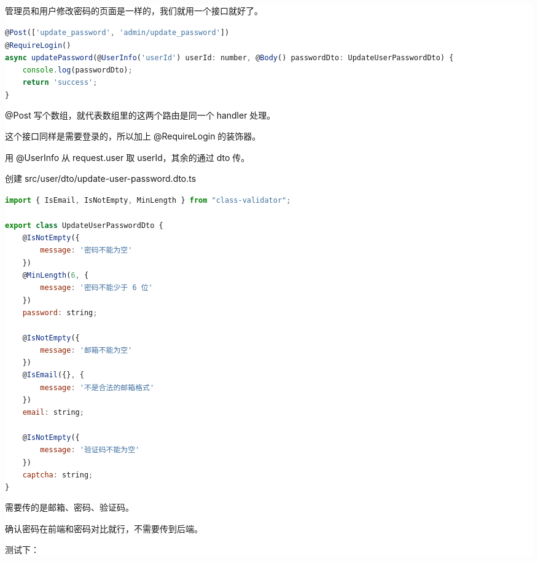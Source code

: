管理员和用户修改密码的页面是一样的，我们就用一个接口就好了。

```javascript
@Post(['update_password', 'admin/update_password'])
@RequireLogin()
async updatePassword(@UserInfo('userId') userId: number, @Body() passwordDto: UpdateUserPasswordDto) {
    console.log(passwordDto);
    return 'success';
}
```

@Post 写个数组，就代表数组里的这两个路由是同一个 handler 处理。

这个接口同样是需要登录的，所以加上 @RequireLogin 的装饰器。

用 @UserInfo 从 request.user 取 userId，其余的通过 dto 传。

创建 src/user/dto/update-user-password.dto.ts

```javascript
import { IsEmail, IsNotEmpty, MinLength } from "class-validator";

export class UpdateUserPasswordDto {    
    @IsNotEmpty({
        message: '密码不能为空'
    })
    @MinLength(6, {
        message: '密码不能少于 6 位'
    })
    password: string;
    
    @IsNotEmpty({
        message: '邮箱不能为空'
    })
    @IsEmail({}, {
        message: '不是合法的邮箱格式'
    })
    email: string;
    
    @IsNotEmpty({
        message: '验证码不能为空'
    })
    captcha: string;
}
```
需要传的是邮箱、密码、验证码。

确认密码在前端和密码对比就行，不需要传到后端。

测试下：
